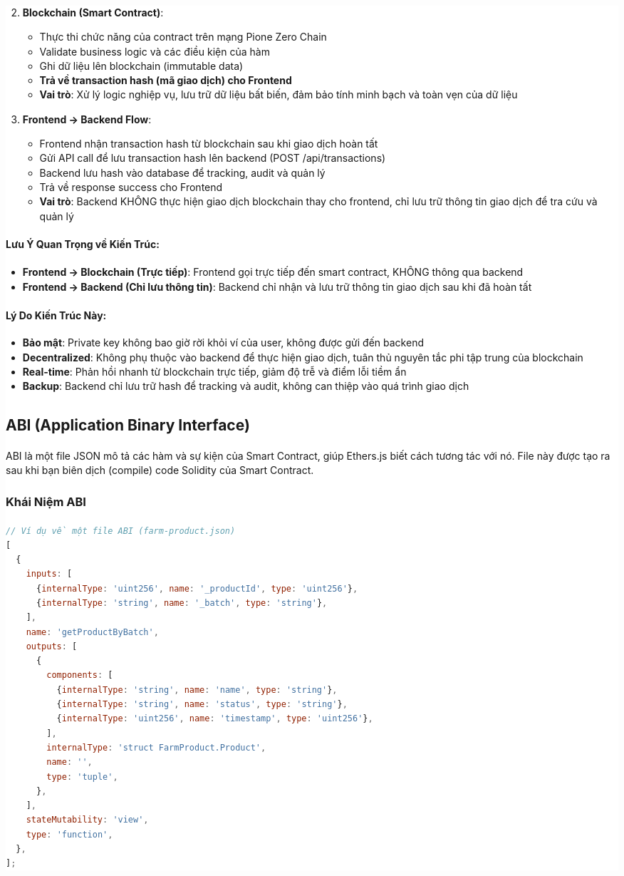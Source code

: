 2. **Blockchain (Smart Contract)**:

   - Thực thi chức năng của contract trên mạng Pione Zero Chain
   - Validate business logic và các điều kiện của hàm
   - Ghi dữ liệu lên blockchain (immutable data)
   - **Trả về transaction hash (mã giao dịch) cho Frontend**
   - **Vai trò**: Xử lý logic nghiệp vụ, lưu trữ dữ liệu bất biến, đảm bảo tính minh bạch và toàn vẹn của dữ liệu

3. **Frontend → Backend Flow**:
   - Frontend nhận transaction hash từ blockchain sau khi giao dịch hoàn tất
   - Gửi API call để lưu transaction hash lên backend (POST /api/transactions)
   - Backend lưu hash vào database để tracking, audit và quản lý
   - Trả về response success cho Frontend
   - **Vai trò**: Backend KHÔNG thực hiện giao dịch blockchain thay cho frontend, chỉ lưu trữ thông tin giao dịch để tra cứu và quản lý

#### **Lưu Ý Quan Trọng về Kiến Trúc:**

- **Frontend → Blockchain (Trực tiếp)**: Frontend gọi trực tiếp đến smart contract, KHÔNG thông qua backend
- **Frontend → Backend (Chỉ lưu thông tin)**: Backend chỉ nhận và lưu trữ thông tin giao dịch sau khi đã hoàn tất

#### **Lý Do Kiến Trúc Này:**

- **Bảo mật**: Private key không bao giờ rời khỏi ví của user, không được gửi đến backend
- **Decentralized**: Không phụ thuộc vào backend để thực hiện giao dịch, tuân thủ nguyên tắc phi tập trung của blockchain
- **Real-time**: Phản hồi nhanh từ blockchain trực tiếp, giảm độ trễ và điểm lỗi tiềm ẩn
- **Backup**: Backend chỉ lưu trữ hash để tracking và audit, không can thiệp vào quá trình giao dịch

## ABI (Application Binary Interface)

ABI là một file JSON mô tả các hàm và sự kiện của Smart Contract, giúp Ethers.js biết cách tương tác với nó. File này được tạo ra sau khi bạn biên dịch (compile) code Solidity của Smart Contract.

### Khái Niệm ABI

```javascript
// Ví dụ về một file ABI (farm-product.json)
[
  {
    inputs: [
      {internalType: 'uint256', name: '_productId', type: 'uint256'},
      {internalType: 'string', name: '_batch', type: 'string'},
    ],
    name: 'getProductByBatch',
    outputs: [
      {
        components: [
          {internalType: 'string', name: 'name', type: 'string'},
          {internalType: 'string', name: 'status', type: 'string'},
          {internalType: 'uint256', name: 'timestamp', type: 'uint256'},
        ],
        internalType: 'struct FarmProduct.Product',
        name: '',
        type: 'tuple',
      },
    ],
    stateMutability: 'view',
    type: 'function',
  },
];
```
